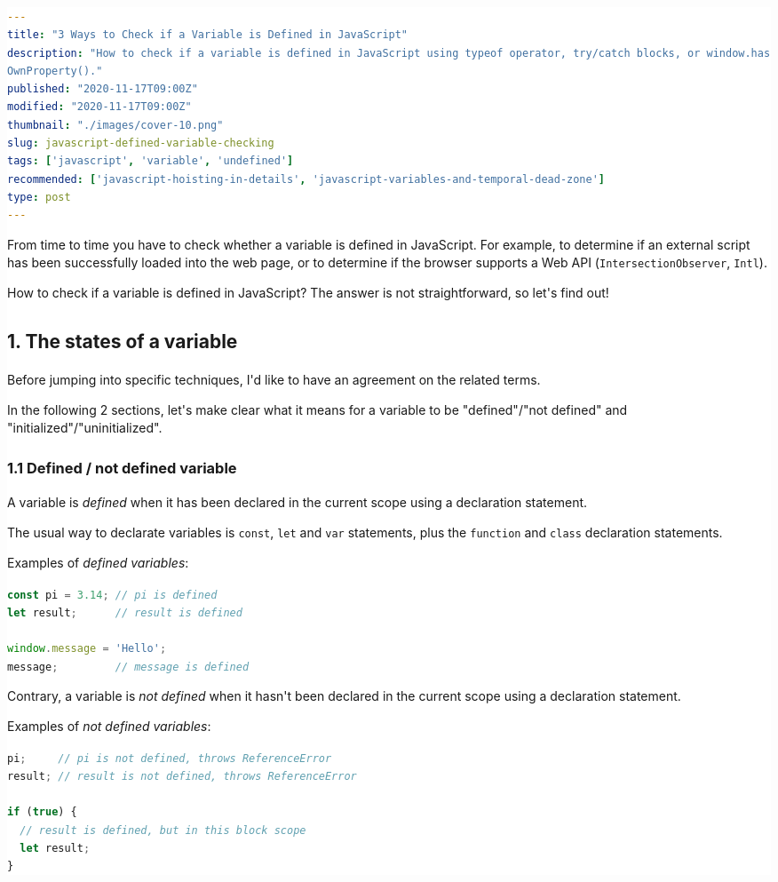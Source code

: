 ```yaml
---
title: "3 Ways to Check if a Variable is Defined in JavaScript"
description: "How to check if a variable is defined in JavaScript using typeof operator, try/catch blocks, or window.hasOwnProperty()."
published: "2020-11-17T09:00Z"
modified: "2020-11-17T09:00Z"
thumbnail: "./images/cover-10.png"
slug: javascript-defined-variable-checking
tags: ['javascript', 'variable', 'undefined']
recommended: ['javascript-hoisting-in-details', 'javascript-variables-and-temporal-dead-zone']
type: post
---
```


From time to time you have to check whether a variable is defined in JavaScript. For example, to determine if an external script has been successfully loaded into the web page, or to determine if the browser supports a Web API (`IntersectionObserver`, `Intl`).  

How to check if a variable is defined in JavaScript? The answer is not straightforward, so let's find out!

## 1. The states of a variable

Before jumping into specific techniques, I'd like to have an agreement on the related terms.  

In the following 2 sections, let's make clear what it means for a variable to be "defined"/"not defined" and "initialized"/"uninitialized".  

### 1.1 Defined / not defined variable

A variable is *defined* when it has been declared in the current scope using a declaration statement.  

The usual way to declarate variables is `const`, `let` and `var` statements, plus the `function` and `class` declaration statements.  

Examples of *defined variables*:

```javascript
const pi = 3.14; // pi is defined
let result;      // result is defined

window.message = 'Hello';
message;         // message is defined
```

Contrary, a variable is *not defined* when it hasn't been declared in the current scope using a declaration statement. 

Examples of *not defined variables*:

```javascript
pi;     // pi is not defined, throws ReferenceError
result; // result is not defined, throws ReferenceError

if (true) {
  // result is defined, but in this block scope
  let result;
}
```
